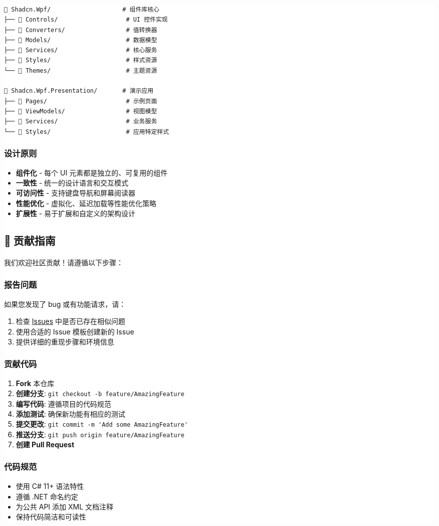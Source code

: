 ```
📁 Shadcn.Wpf/                    # 组件库核心
├── 📁 Controls/                   # UI 控件实现
├── 📁 Converters/                 # 值转换器
├── 📁 Models/                     # 数据模型
├── 📁 Services/                   # 核心服务
├── 📁 Styles/                     # 样式资源
└── 📁 Themes/                     # 主题资源

📁 Shadcn.Wpf.Presentation/       # 演示应用
├── 📁 Pages/                      # 示例页面
├── 📁 ViewModels/                 # 视图模型
├── 📁 Services/                   # 业务服务
└── 📁 Styles/                     # 应用特定样式
```

### 设计原则

- **组件化** - 每个 UI 元素都是独立的、可复用的组件
- **一致性** - 统一的设计语言和交互模式
- **可访问性** - 支持键盘导航和屏幕阅读器
- **性能优化** - 虚拟化、延迟加载等性能优化策略
- **扩展性** - 易于扩展和自定义的架构设计

## 🤝 贡献指南

我们欢迎社区贡献！请遵循以下步骤：

### 报告问题

如果您发现了 bug 或有功能请求，请：

1. 检查 [Issues](https://github.com/MadLongTom/Shadcn.Wpf/issues) 中是否已存在相似问题
2. 使用合适的 Issue 模板创建新的 Issue
3. 提供详细的重现步骤和环境信息

### 贡献代码

1. **Fork** 本仓库
2. **创建分支**: `git checkout -b feature/AmazingFeature`
3. **编写代码**: 遵循项目的代码规范
4. **添加测试**: 确保新功能有相应的测试
5. **提交更改**: `git commit -m 'Add some AmazingFeature'`
6. **推送分支**: `git push origin feature/AmazingFeature`
7. **创建 Pull Request**

### 代码规范

- 使用 C# 11+ 语法特性
- 遵循 .NET 命名约定
- 为公共 API 添加 XML 文档注释
- 保持代码简洁和可读性

